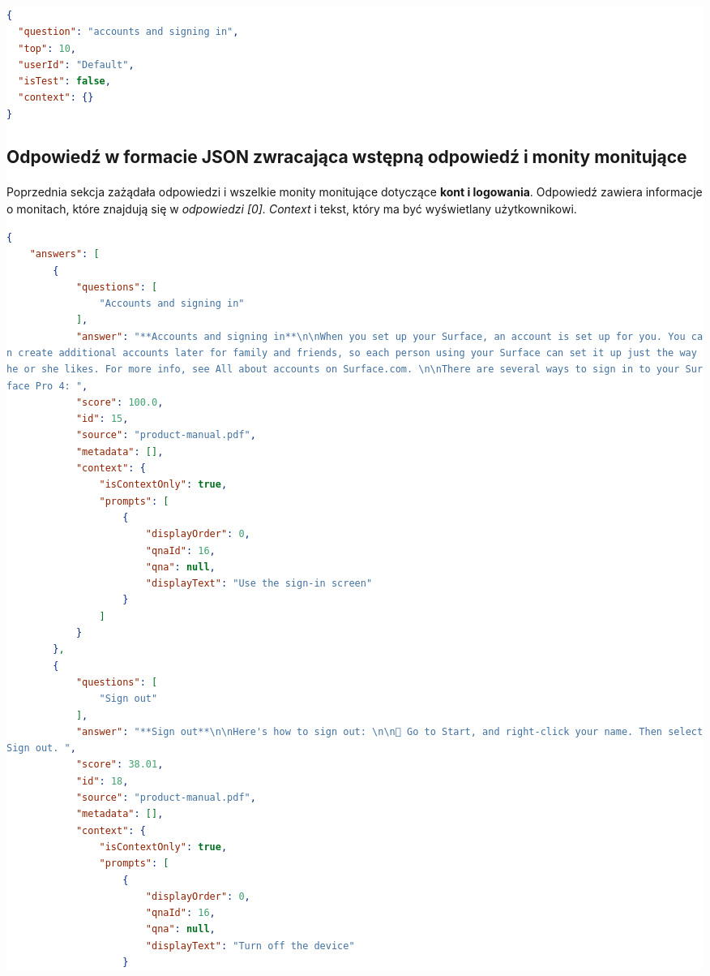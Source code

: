 ```JSON
{
  "question": "accounts and signing in",
  "top": 10,
  "userId": "Default",
  "isTest": false,
  "context": {}
}
```

## <a name="a-json-response-to-return-an-initial-answer-and-follow-up-prompts"></a>Odpowiedź w formacie JSON zwracająca wstępną odpowiedź i monity monitujące

Poprzednia sekcja zażądała odpowiedzi i wszelkie monity monitujące dotyczące **kont i logowania**. Odpowiedź zawiera informacje o monitach, które znajdują się w *odpowiedzi [0]. Context* i tekst, który ma być wyświetlany użytkownikowi.

```JSON
{
    "answers": [
        {
            "questions": [
                "Accounts and signing in"
            ],
            "answer": "**Accounts and signing in**\n\nWhen you set up your Surface, an account is set up for you. You can create additional accounts later for family and friends, so each person using your Surface can set it up just the way he or she likes. For more info, see All about accounts on Surface.com. \n\nThere are several ways to sign in to your Surface Pro 4: ",
            "score": 100.0,
            "id": 15,
            "source": "product-manual.pdf",
            "metadata": [],
            "context": {
                "isContextOnly": true,
                "prompts": [
                    {
                        "displayOrder": 0,
                        "qnaId": 16,
                        "qna": null,
                        "displayText": "Use the sign-in screen"
                    }
                ]
            }
        },
        {
            "questions": [
                "Sign out"
            ],
            "answer": "**Sign out**\n\nHere's how to sign out: \n\n Go to Start, and right-click your name. Then select Sign out. ",
            "score": 38.01,
            "id": 18,
            "source": "product-manual.pdf",
            "metadata": [],
            "context": {
                "isContextOnly": true,
                "prompts": [
                    {
                        "displayOrder": 0,
                        "qnaId": 16,
                        "qna": null,
                        "displayText": "Turn off the device"
                    }
```
